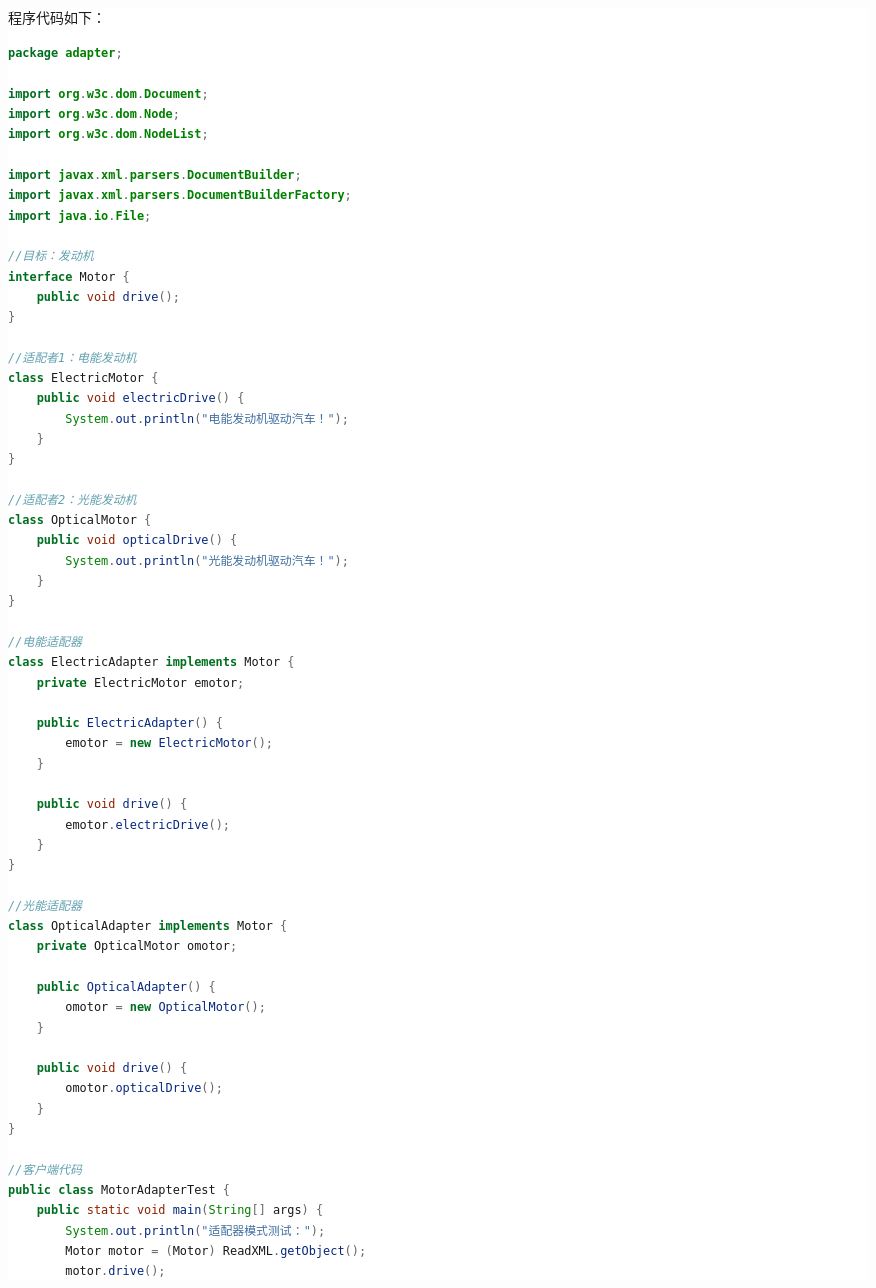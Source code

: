 程序代码如下：

```java
package adapter;

import org.w3c.dom.Document;
import org.w3c.dom.Node;
import org.w3c.dom.NodeList;

import javax.xml.parsers.DocumentBuilder;
import javax.xml.parsers.DocumentBuilderFactory;
import java.io.File;

//目标：发动机
interface Motor {
    public void drive();
}

//适配者1：电能发动机
class ElectricMotor {
    public void electricDrive() {
        System.out.println("电能发动机驱动汽车！");
    }
}

//适配者2：光能发动机
class OpticalMotor {
    public void opticalDrive() {
        System.out.println("光能发动机驱动汽车！");
    }
}

//电能适配器
class ElectricAdapter implements Motor {
    private ElectricMotor emotor;

    public ElectricAdapter() {
        emotor = new ElectricMotor();
    }

    public void drive() {
        emotor.electricDrive();
    }
}

//光能适配器
class OpticalAdapter implements Motor {
    private OpticalMotor omotor;

    public OpticalAdapter() {
        omotor = new OpticalMotor();
    }

    public void drive() {
        omotor.opticalDrive();
    }
}

//客户端代码
public class MotorAdapterTest {
    public static void main(String[] args) {
        System.out.println("适配器模式测试：");
        Motor motor = (Motor) ReadXML.getObject();
        motor.drive();
```